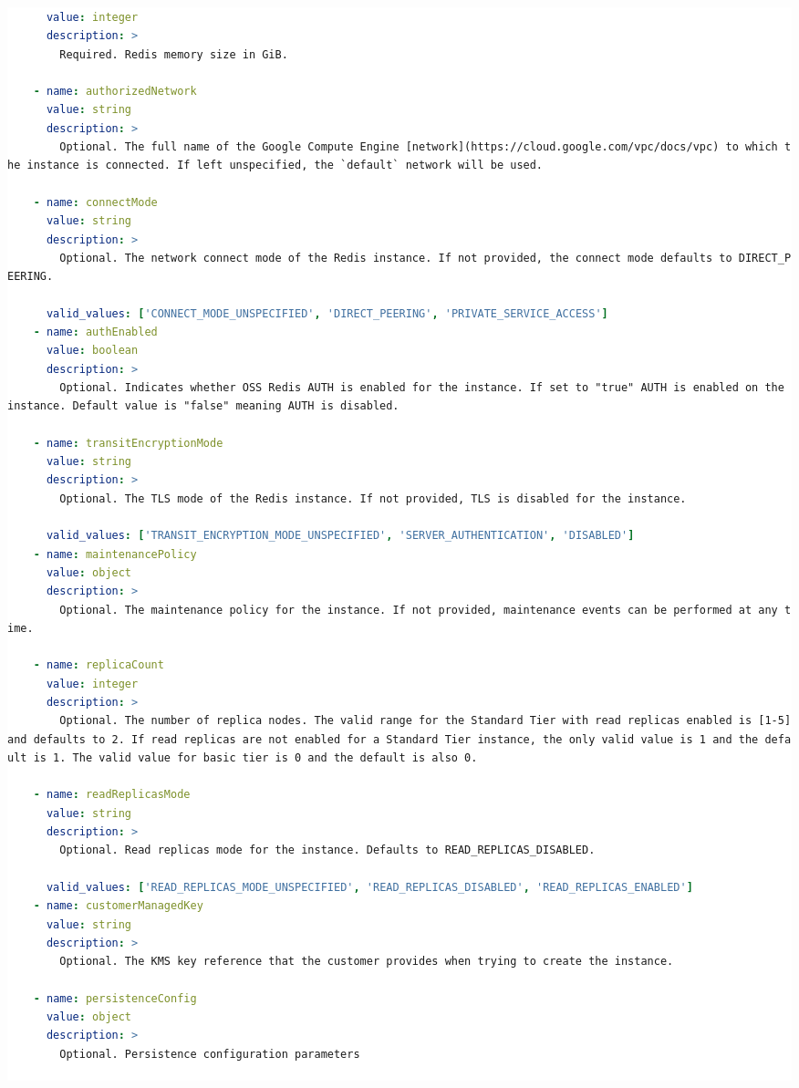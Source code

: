 ```yaml
      value: integer
      description: >
        Required. Redis memory size in GiB.
        
    - name: authorizedNetwork
      value: string
      description: >
        Optional. The full name of the Google Compute Engine [network](https://cloud.google.com/vpc/docs/vpc) to which the instance is connected. If left unspecified, the `default` network will be used.
        
    - name: connectMode
      value: string
      description: >
        Optional. The network connect mode of the Redis instance. If not provided, the connect mode defaults to DIRECT_PEERING.
        
      valid_values: ['CONNECT_MODE_UNSPECIFIED', 'DIRECT_PEERING', 'PRIVATE_SERVICE_ACCESS']
    - name: authEnabled
      value: boolean
      description: >
        Optional. Indicates whether OSS Redis AUTH is enabled for the instance. If set to "true" AUTH is enabled on the instance. Default value is "false" meaning AUTH is disabled.
        
    - name: transitEncryptionMode
      value: string
      description: >
        Optional. The TLS mode of the Redis instance. If not provided, TLS is disabled for the instance.
        
      valid_values: ['TRANSIT_ENCRYPTION_MODE_UNSPECIFIED', 'SERVER_AUTHENTICATION', 'DISABLED']
    - name: maintenancePolicy
      value: object
      description: >
        Optional. The maintenance policy for the instance. If not provided, maintenance events can be performed at any time.
        
    - name: replicaCount
      value: integer
      description: >
        Optional. The number of replica nodes. The valid range for the Standard Tier with read replicas enabled is [1-5] and defaults to 2. If read replicas are not enabled for a Standard Tier instance, the only valid value is 1 and the default is 1. The valid value for basic tier is 0 and the default is also 0.
        
    - name: readReplicasMode
      value: string
      description: >
        Optional. Read replicas mode for the instance. Defaults to READ_REPLICAS_DISABLED.
        
      valid_values: ['READ_REPLICAS_MODE_UNSPECIFIED', 'READ_REPLICAS_DISABLED', 'READ_REPLICAS_ENABLED']
    - name: customerManagedKey
      value: string
      description: >
        Optional. The KMS key reference that the customer provides when trying to create the instance.
        
    - name: persistenceConfig
      value: object
      description: >
        Optional. Persistence configuration parameters
        
```